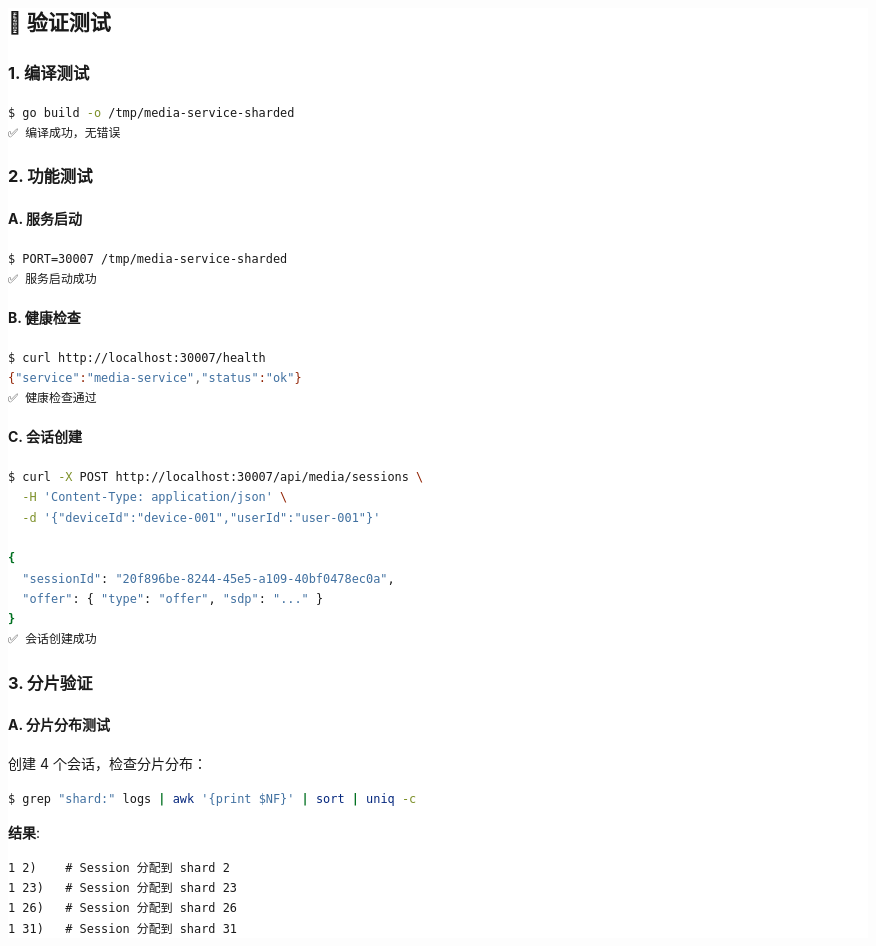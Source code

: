 
## 🧪 验证测试

### 1. 编译测试

```bash
$ go build -o /tmp/media-service-sharded
✅ 编译成功，无错误
```

### 2. 功能测试

#### A. 服务启动
```bash
$ PORT=30007 /tmp/media-service-sharded
✅ 服务启动成功
```

#### B. 健康检查
```bash
$ curl http://localhost:30007/health
{"service":"media-service","status":"ok"}
✅ 健康检查通过
```

#### C. 会话创建
```bash
$ curl -X POST http://localhost:30007/api/media/sessions \
  -H 'Content-Type: application/json' \
  -d '{"deviceId":"device-001","userId":"user-001"}'

{
  "sessionId": "20f896be-8244-45e5-a109-40bf0478ec0a",
  "offer": { "type": "offer", "sdp": "..." }
}
✅ 会话创建成功
```

### 3. 分片验证

#### A. 分片分布测试

创建 4 个会话，检查分片分布：

```bash
$ grep "shard:" logs | awk '{print $NF}' | sort | uniq -c
```

**结果**:
```
1 2)    # Session 分配到 shard 2
1 23)   # Session 分配到 shard 23
1 26)   # Session 分配到 shard 26
1 31)   # Session 分配到 shard 31
```
